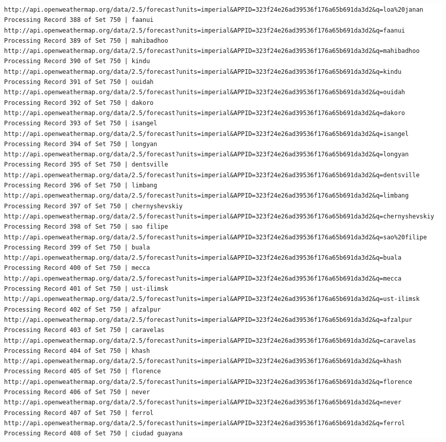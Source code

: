     http://api.openweathermap.org/data/2.5/forecast?units=imperial&APPID=323f24e26ad39536f176a65b691da3d2&q=loa%20janan
    Processing Record 388 of Set 750 | faanui
    http://api.openweathermap.org/data/2.5/forecast?units=imperial&APPID=323f24e26ad39536f176a65b691da3d2&q=faanui
    Processing Record 389 of Set 750 | mahibadhoo
    http://api.openweathermap.org/data/2.5/forecast?units=imperial&APPID=323f24e26ad39536f176a65b691da3d2&q=mahibadhoo
    Processing Record 390 of Set 750 | kindu
    http://api.openweathermap.org/data/2.5/forecast?units=imperial&APPID=323f24e26ad39536f176a65b691da3d2&q=kindu
    Processing Record 391 of Set 750 | ouidah
    http://api.openweathermap.org/data/2.5/forecast?units=imperial&APPID=323f24e26ad39536f176a65b691da3d2&q=ouidah
    Processing Record 392 of Set 750 | dakoro
    http://api.openweathermap.org/data/2.5/forecast?units=imperial&APPID=323f24e26ad39536f176a65b691da3d2&q=dakoro
    Processing Record 393 of Set 750 | isangel
    http://api.openweathermap.org/data/2.5/forecast?units=imperial&APPID=323f24e26ad39536f176a65b691da3d2&q=isangel
    Processing Record 394 of Set 750 | longyan
    http://api.openweathermap.org/data/2.5/forecast?units=imperial&APPID=323f24e26ad39536f176a65b691da3d2&q=longyan
    Processing Record 395 of Set 750 | dentsville
    http://api.openweathermap.org/data/2.5/forecast?units=imperial&APPID=323f24e26ad39536f176a65b691da3d2&q=dentsville
    Processing Record 396 of Set 750 | limbang
    http://api.openweathermap.org/data/2.5/forecast?units=imperial&APPID=323f24e26ad39536f176a65b691da3d2&q=limbang
    Processing Record 397 of Set 750 | chernyshevskiy
    http://api.openweathermap.org/data/2.5/forecast?units=imperial&APPID=323f24e26ad39536f176a65b691da3d2&q=chernyshevskiy
    Processing Record 398 of Set 750 | sao filipe
    http://api.openweathermap.org/data/2.5/forecast?units=imperial&APPID=323f24e26ad39536f176a65b691da3d2&q=sao%20filipe
    Processing Record 399 of Set 750 | buala
    http://api.openweathermap.org/data/2.5/forecast?units=imperial&APPID=323f24e26ad39536f176a65b691da3d2&q=buala
    Processing Record 400 of Set 750 | mecca
    http://api.openweathermap.org/data/2.5/forecast?units=imperial&APPID=323f24e26ad39536f176a65b691da3d2&q=mecca
    Processing Record 401 of Set 750 | ust-ilimsk
    http://api.openweathermap.org/data/2.5/forecast?units=imperial&APPID=323f24e26ad39536f176a65b691da3d2&q=ust-ilimsk
    Processing Record 402 of Set 750 | afzalpur
    http://api.openweathermap.org/data/2.5/forecast?units=imperial&APPID=323f24e26ad39536f176a65b691da3d2&q=afzalpur
    Processing Record 403 of Set 750 | caravelas
    http://api.openweathermap.org/data/2.5/forecast?units=imperial&APPID=323f24e26ad39536f176a65b691da3d2&q=caravelas
    Processing Record 404 of Set 750 | khash
    http://api.openweathermap.org/data/2.5/forecast?units=imperial&APPID=323f24e26ad39536f176a65b691da3d2&q=khash
    Processing Record 405 of Set 750 | florence
    http://api.openweathermap.org/data/2.5/forecast?units=imperial&APPID=323f24e26ad39536f176a65b691da3d2&q=florence
    Processing Record 406 of Set 750 | never
    http://api.openweathermap.org/data/2.5/forecast?units=imperial&APPID=323f24e26ad39536f176a65b691da3d2&q=never
    Processing Record 407 of Set 750 | ferrol
    http://api.openweathermap.org/data/2.5/forecast?units=imperial&APPID=323f24e26ad39536f176a65b691da3d2&q=ferrol
    Processing Record 408 of Set 750 | ciudad guayana
